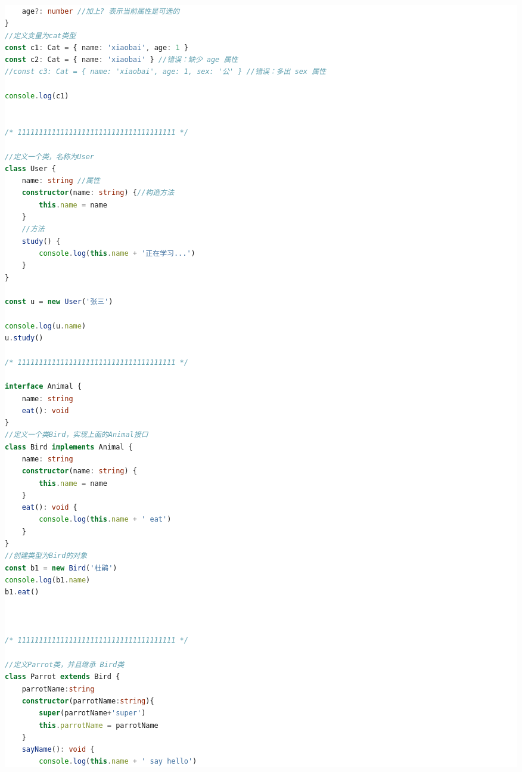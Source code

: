 ```typescript
    age?: number //加上? 表示当前属性是可选的
}
//定义变量为cat类型
const c1: Cat = { name: 'xiaobai', age: 1 }
const c2: Cat = { name: 'xiaobai' } //错误：缺少 age 属性
//const c3: Cat = { name: 'xiaobai', age: 1, sex: '公' } //错误：多出 sex 属性

console.log(c1)


/* 1111111111111111111111111111111111111 */

//定义一个类，名称为User
class User {
    name: string //属性
    constructor(name: string) {//构造方法
        this.name = name
    }
    //方法
    study() {
        console.log(this.name + '正在学习...')
    }
}

const u = new User('张三')

console.log(u.name)
u.study()

/* 1111111111111111111111111111111111111 */

interface Animal {
    name: string
    eat(): void
}
//定义一个类Bird，实现上面的Animal接口
class Bird implements Animal {
    name: string
    constructor(name: string) {
        this.name = name
    }
    eat(): void {
        console.log(this.name + ' eat')
    }
}
//创建类型为Bird的对象
const b1 = new Bird('杜鹃')
console.log(b1.name)
b1.eat()



/* 1111111111111111111111111111111111111 */

//定义Parrot类，并且继承 Bird类
class Parrot extends Bird {
    parrotName:string
    constructor(parrotName:string){
        super(parrotName+'super')
        this.parrotName = parrotName
    }
    sayName(): void {
        console.log(this.name + ' say hello')
```
